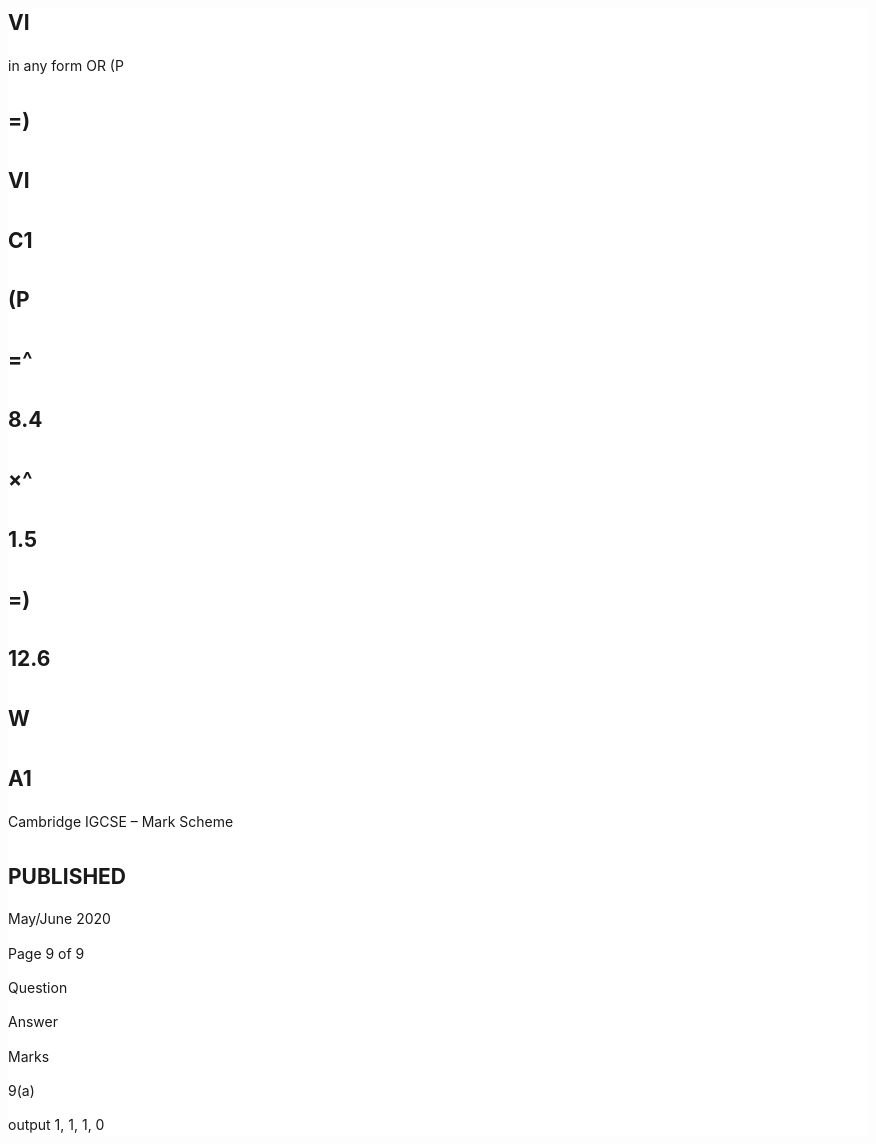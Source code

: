 ## VI 

 in any form OR (P 

## =) 

## VI 

## C1 

## (P 

## =^ 

## 8.4 

## ×^ 

## 1.5 

## =) 

## 12.6 

## W 

## A1 


Cambridge IGCSE – Mark Scheme 

## PUBLISHED 

May/June 2020 

 Page 9 of 9 

 Question 

 Answer 

 Marks 

 9(a) 

 output 1, 1, 1, 0 

